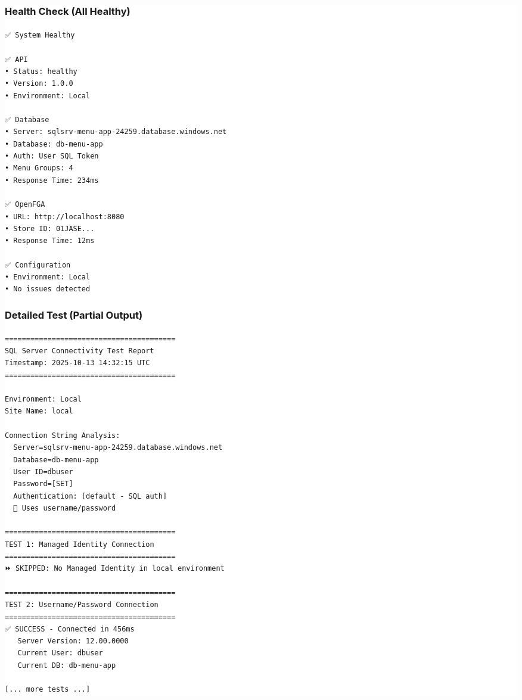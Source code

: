 ### Health Check (All Healthy)
```
✅ System Healthy

✅ API
• Status: healthy
• Version: 1.0.0
• Environment: Local

✅ Database
• Server: sqlsrv-menu-app-24259.database.windows.net
• Database: db-menu-app
• Auth: User SQL Token
• Menu Groups: 4
• Response Time: 234ms

✅ OpenFGA
• URL: http://localhost:8080
• Store ID: 01JASE...
• Response Time: 12ms

✅ Configuration
• Environment: Local
• No issues detected
```

### Detailed Test (Partial Output)
```
========================================
SQL Server Connectivity Test Report
Timestamp: 2025-10-13 14:32:15 UTC
========================================

Environment: Local
Site Name: local

Connection String Analysis:
  Server=sqlsrv-menu-app-24259.database.windows.net
  Database=db-menu-app
  User ID=dbuser
  Password=[SET]
  Authentication: [default - SQL auth]
  🔑 Uses username/password

========================================
TEST 1: Managed Identity Connection
========================================
⏩ SKIPPED: No Managed Identity in local environment

========================================
TEST 2: Username/Password Connection
========================================
✅ SUCCESS - Connected in 456ms
   Server Version: 12.00.0000
   Current User: dbuser
   Current DB: db-menu-app

[... more tests ...]
```
